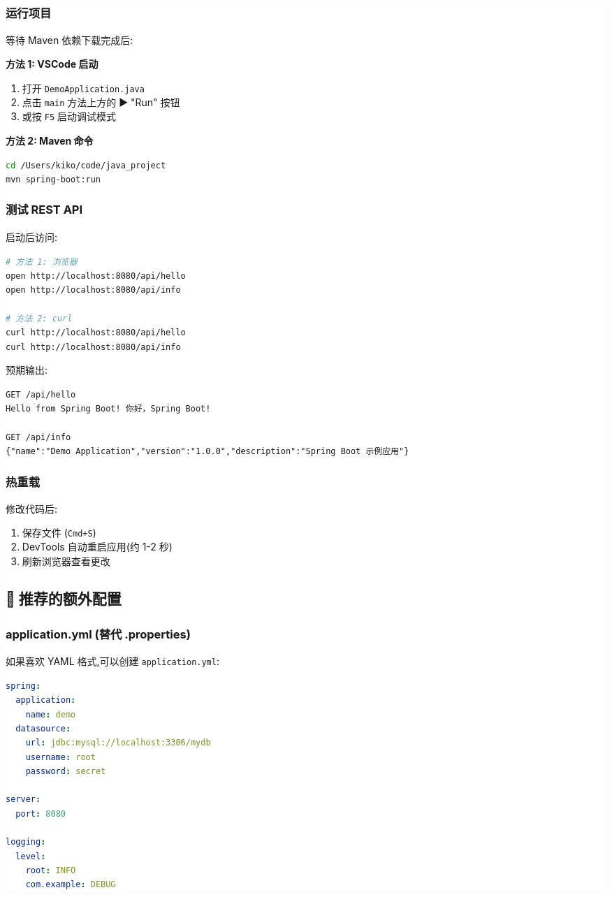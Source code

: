 ### 运行项目

等待 Maven 依赖下载完成后:

**方法 1: VSCode 启动**
1. 打开 `DemoApplication.java`
2. 点击 `main` 方法上方的 ▶️ "Run" 按钮
3. 或按 `F5` 启动调试模式

**方法 2: Maven 命令**
```bash
cd /Users/kiko/code/java_project
mvn spring-boot:run
```

### 测试 REST API

启动后访问:
```bash
# 方法 1: 浏览器
open http://localhost:8080/api/hello
open http://localhost:8080/api/info

# 方法 2: curl
curl http://localhost:8080/api/hello
curl http://localhost:8080/api/info
```

预期输出:
```
GET /api/hello
Hello from Spring Boot! 你好，Spring Boot!

GET /api/info
{"name":"Demo Application","version":"1.0.0","description":"Spring Boot 示例应用"}
```

### 热重载

修改代码后:
1. 保存文件 (`Cmd+S`)
2. DevTools 自动重启应用(约 1-2 秒)
3. 刷新浏览器查看更改

## 🎨 推荐的额外配置

### application.yml (替代 .properties)

如果喜欢 YAML 格式,可以创建 `application.yml`:

```yaml
spring:
  application:
    name: demo
  datasource:
    url: jdbc:mysql://localhost:3306/mydb
    username: root
    password: secret

server:
  port: 8080

logging:
  level:
    root: INFO
    com.example: DEBUG
```
